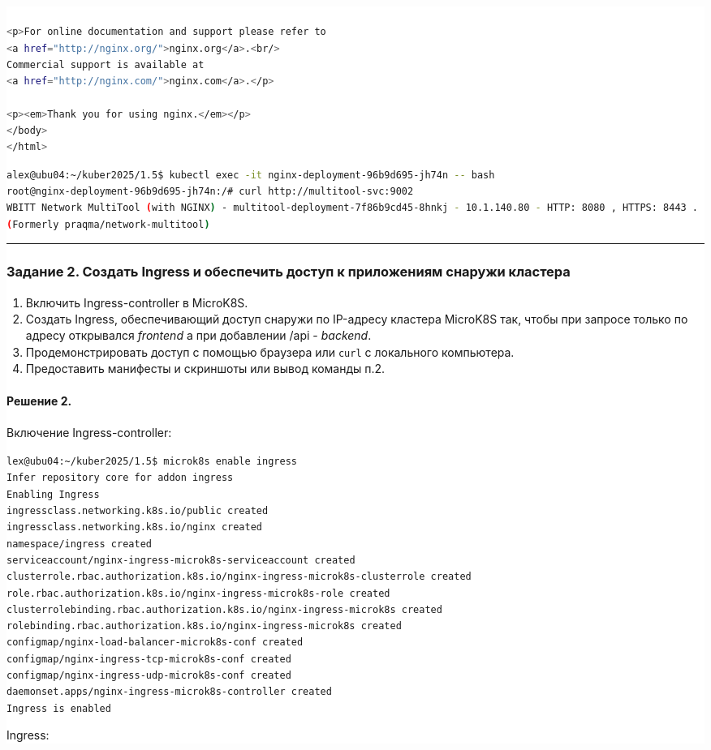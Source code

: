 ```bash

<p>For online documentation and support please refer to
<a href="http://nginx.org/">nginx.org</a>.<br/>
Commercial support is available at
<a href="http://nginx.com/">nginx.com</a>.</p>

<p><em>Thank you for using nginx.</em></p>
</body>
</html>
```
```bash
alex@ubu04:~/kuber2025/1.5$ kubectl exec -it nginx-deployment-96b9d695-jh74n -- bash
root@nginx-deployment-96b9d695-jh74n:/# curl http://multitool-svc:9002
WBITT Network MultiTool (with NGINX) - multitool-deployment-7f86b9cd45-8hnkj - 10.1.140.80 - HTTP: 8080 , HTTPS: 8443 . (Formerly praqma/network-multitool)
```



------

### Задание 2. Создать Ingress и обеспечить доступ к приложениям снаружи кластера

1. Включить Ingress-controller в MicroK8S.
2. Создать Ingress, обеспечивающий доступ снаружи по IP-адресу кластера MicroK8S так, чтобы при запросе только по адресу открывался _frontend_ а при добавлении /api - _backend_.
3. Продемонстрировать доступ с помощью браузера или `curl` с локального компьютера.
4. Предоставить манифесты и скриншоты или вывод команды п.2.

#### Решение 2.

Включение Ingress-controller: 

```bash
lex@ubu04:~/kuber2025/1.5$ microk8s enable ingress
Infer repository core for addon ingress
Enabling Ingress
ingressclass.networking.k8s.io/public created
ingressclass.networking.k8s.io/nginx created
namespace/ingress created
serviceaccount/nginx-ingress-microk8s-serviceaccount created
clusterrole.rbac.authorization.k8s.io/nginx-ingress-microk8s-clusterrole created
role.rbac.authorization.k8s.io/nginx-ingress-microk8s-role created
clusterrolebinding.rbac.authorization.k8s.io/nginx-ingress-microk8s created
rolebinding.rbac.authorization.k8s.io/nginx-ingress-microk8s created
configmap/nginx-load-balancer-microk8s-conf created
configmap/nginx-ingress-tcp-microk8s-conf created
configmap/nginx-ingress-udp-microk8s-conf created
daemonset.apps/nginx-ingress-microk8s-controller created
Ingress is enabled
```

Ingress: 
